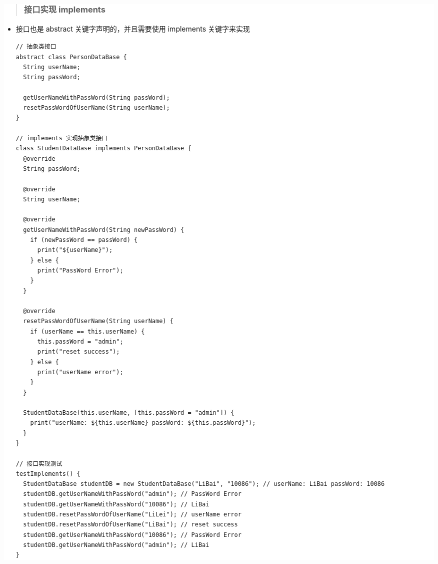 > ### 接口实现 implements

* 接口也是 abstract 关键字声明的，并且需要使用 implements 关键字来实现

	```
	// 抽象类接口
	abstract class PersonDataBase {
	  String userName;
	  String passWord;
	
	  getUserNameWithPassWord(String passWord);
	  resetPassWordOfUserName(String userName);
	}
	
	// implements 实现抽象类接口
	class StudentDataBase implements PersonDataBase {
	  @override
	  String passWord;
	
	  @override
	  String userName;
	
	  @override
	  getUserNameWithPassWord(String newPassWord) {
	    if (newPassWord == passWord) {
	      print("${userName}");
	    } else {
	      print("PassWord Error");
	    }
	  }
	
	  @override
	  resetPassWordOfUserName(String userName) {
	    if (userName == this.userName) {
	      this.passWord = "admin";
	      print("reset success");
	    } else {
	      print("userName error");
	    }
	  }
	
	  StudentDataBase(this.userName, [this.passWord = "admin"]) {
	    print("userName: ${this.userName} passWord: ${this.passWord}");
	  }
	}
	
	// 接口实现测试
	testImplements() {
	  StudentDataBase studentDB = new StudentDataBase("LiBai", "10086"); // userName: LiBai passWord: 10086
	  studentDB.getUserNameWithPassWord("admin"); // PassWord Error
	  studentDB.getUserNameWithPassWord("10086"); // LiBai
	  studentDB.resetPassWordOfUserName("LiLei"); // userName error
	  studentDB.resetPassWordOfUserName("LiBai"); // reset success
	  studentDB.getUserNameWithPassWord("10086"); // PassWord Error
	  studentDB.getUserNameWithPassWord("admin"); // LiBai
	}
	```
